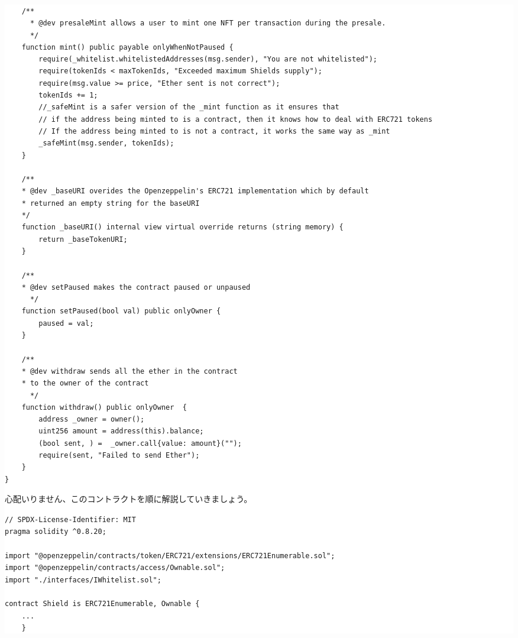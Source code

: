 ```solidity
    /**
      * @dev presaleMint allows a user to mint one NFT per transaction during the presale.
      */
    function mint() public payable onlyWhenNotPaused {
        require(_whitelist.whitelistedAddresses(msg.sender), "You are not whitelisted");
        require(tokenIds < maxTokenIds, "Exceeded maximum Shields supply");
        require(msg.value >= price, "Ether sent is not correct");
        tokenIds += 1;
        //_safeMint is a safer version of the _mint function as it ensures that
        // if the address being minted to is a contract, then it knows how to deal with ERC721 tokens
        // If the address being minted to is not a contract, it works the same way as _mint
        _safeMint(msg.sender, tokenIds);
    }

    /**
    * @dev _baseURI overides the Openzeppelin's ERC721 implementation which by default
    * returned an empty string for the baseURI
    */
    function _baseURI() internal view virtual override returns (string memory) {
        return _baseTokenURI;
    }

    /**
    * @dev setPaused makes the contract paused or unpaused
      */
    function setPaused(bool val) public onlyOwner {
        paused = val;
    }

    /**
    * @dev withdraw sends all the ether in the contract
    * to the owner of the contract
      */
    function withdraw() public onlyOwner  {
        address _owner = owner();
        uint256 amount = address(this).balance;
        (bool sent, ) =  _owner.call{value: amount}("");
        require(sent, "Failed to send Ether");
    }
}
```

心配いりません、このコントラクトを順に解説していきましょう。

```solidity
// SPDX-License-Identifier: MIT
pragma solidity ^0.8.20;

import "@openzeppelin/contracts/token/ERC721/extensions/ERC721Enumerable.sol";
import "@openzeppelin/contracts/access/Ownable.sol";
import "./interfaces/IWhitelist.sol";

contract Shield is ERC721Enumerable, Ownable {
    ...
    }
```
